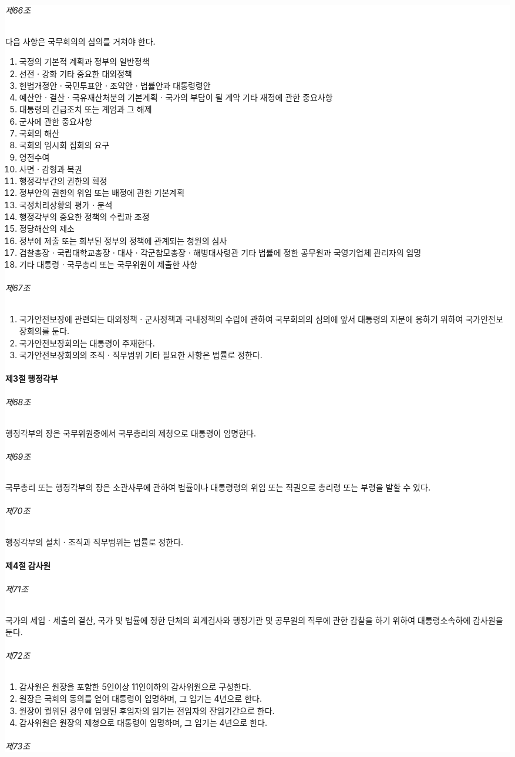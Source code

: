 ###### 제66조

다음 사항은 국무회의의 심의를 거쳐야 한다.

1. 국정의 기본적 계획과 정부의 일반정책
2. 선전ㆍ강화 기타 중요한 대외정책
3. 헌법개정안ㆍ국민투표안ㆍ조약안ㆍ법률안과 대통령령안
4. 예산안ㆍ결산ㆍ국유재산처분의 기본계획ㆍ국가의 부담이 될 계약 기타 재정에 관한 중요사항
5. 대통령의 긴급조치 또는 계엄과 그 해제
6. 군사에 관한 중요사항
7. 국회의 해산
8. 국회의 임시회 집회의 요구
9. 영전수여
10. 사면ㆍ감형과 복권
11. 행정각부간의 권한의 획정
12. 정부안의 권한의 위임 또는 배정에 관한 기본계획
13. 국정처리상황의 평가ㆍ분석
14. 행정각부의 중요한 정책의 수립과 조정
15. 정당해산의 제소
16. 정부에 제출 또는 회부된 정부의 정책에 관계되는 청원의 심사
17. 검찰총장ㆍ국립대학교총장ㆍ대사ㆍ각군참모총장ㆍ해병대사령관 기타 법률에 정한 공무원과 국영기업체 관리자의 임명
18. 기타 대통령ㆍ국무총리 또는 국무위원이 제출한 사항

###### 제67조

1. 국가안전보장에 관련되는 대외정책ㆍ군사정책과 국내정책의 수립에 관하여 국무회의의 심의에 앞서 대통령의 자문에 응하기 위하여 국가안전보장회의를 둔다.
2. 국가안전보장회의는 대통령이 주재한다.
3. 국가안전보장회의의 조직ㆍ직무범위 기타 필요한 사항은 법률로 정한다.

#### 제3절 행정각부

###### 제68조

행정각부의 장은 국무위원중에서 국무총리의 제청으로 대통령이 임명한다.

###### 제69조

국무총리 또는 행정각부의 장은 소관사무에 관하여 법률이나 대통령령의 위임 또는 직권으로 총리령 또는 부령을 발할 수 있다.

###### 제70조

행정각부의 설치ㆍ조직과 직무범위는 법률로 정한다.

#### 제4절 감사원

###### 제71조

국가의 세입ㆍ세출의 결산, 국가 및 법률에 정한 단체의 회계검사와 행정기관 및 공무원의 직무에 관한 감찰을 하기 위하여 대통령소속하에 감사원을 둔다.

###### 제72조

1. 감사원은 원장을 포함한 5인이상 11인이하의 감사위원으로 구성한다.
2. 원장은 국회의 동의를 얻어 대통령이 임명하며, 그 임기는 4년으로 한다.
3. 원장이 궐위된 경우에 임명된 후임자의 임기는 전임자의 잔임기간으로 한다.
4. 감사위원은 원장의 제청으로 대통령이 임명하며, 그 임기는 4년으로 한다.

###### 제73조

